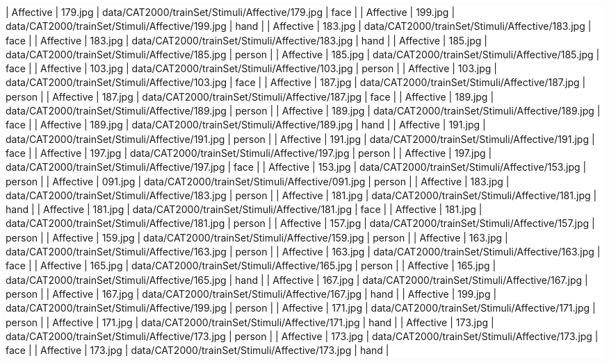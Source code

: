 | Affective  | 179.jpg    | data/CAT2000/trainSet/Stimuli/Affective/179.jpg | face     |
| Affective  | 199.jpg    | data/CAT2000/trainSet/Stimuli/Affective/199.jpg | hand     |
| Affective  | 183.jpg    | data/CAT2000/trainSet/Stimuli/Affective/183.jpg | face     |
| Affective  | 183.jpg    | data/CAT2000/trainSet/Stimuli/Affective/183.jpg | hand     |
| Affective  | 185.jpg    | data/CAT2000/trainSet/Stimuli/Affective/185.jpg | person   |
| Affective  | 185.jpg    | data/CAT2000/trainSet/Stimuli/Affective/185.jpg | face     |
| Affective  | 103.jpg    | data/CAT2000/trainSet/Stimuli/Affective/103.jpg | person   |
| Affective  | 103.jpg    | data/CAT2000/trainSet/Stimuli/Affective/103.jpg | face     |
| Affective  | 187.jpg    | data/CAT2000/trainSet/Stimuli/Affective/187.jpg | person   |
| Affective  | 187.jpg    | data/CAT2000/trainSet/Stimuli/Affective/187.jpg | face     |
| Affective  | 189.jpg    | data/CAT2000/trainSet/Stimuli/Affective/189.jpg | person   |
| Affective  | 189.jpg    | data/CAT2000/trainSet/Stimuli/Affective/189.jpg | face     |
| Affective  | 189.jpg    | data/CAT2000/trainSet/Stimuli/Affective/189.jpg | hand     |
| Affective  | 191.jpg    | data/CAT2000/trainSet/Stimuli/Affective/191.jpg | person   |
| Affective  | 191.jpg    | data/CAT2000/trainSet/Stimuli/Affective/191.jpg | face     |
| Affective  | 197.jpg    | data/CAT2000/trainSet/Stimuli/Affective/197.jpg | person   |
| Affective  | 197.jpg    | data/CAT2000/trainSet/Stimuli/Affective/197.jpg | face     |
| Affective  | 153.jpg    | data/CAT2000/trainSet/Stimuli/Affective/153.jpg | person   |
| Affective  | 091.jpg    | data/CAT2000/trainSet/Stimuli/Affective/091.jpg | person   |
| Affective  | 183.jpg    | data/CAT2000/trainSet/Stimuli/Affective/183.jpg | person   |
| Affective  | 181.jpg    | data/CAT2000/trainSet/Stimuli/Affective/181.jpg | hand     |
| Affective  | 181.jpg    | data/CAT2000/trainSet/Stimuli/Affective/181.jpg | face     |
| Affective  | 181.jpg    | data/CAT2000/trainSet/Stimuli/Affective/181.jpg | person   |
| Affective  | 157.jpg    | data/CAT2000/trainSet/Stimuli/Affective/157.jpg | person   |
| Affective  | 159.jpg    | data/CAT2000/trainSet/Stimuli/Affective/159.jpg | person   |
| Affective  | 163.jpg    | data/CAT2000/trainSet/Stimuli/Affective/163.jpg | person   |
| Affective  | 163.jpg    | data/CAT2000/trainSet/Stimuli/Affective/163.jpg | face     |
| Affective  | 165.jpg    | data/CAT2000/trainSet/Stimuli/Affective/165.jpg | person   |
| Affective  | 165.jpg    | data/CAT2000/trainSet/Stimuli/Affective/165.jpg | hand     |
| Affective  | 167.jpg    | data/CAT2000/trainSet/Stimuli/Affective/167.jpg | person   |
| Affective  | 167.jpg    | data/CAT2000/trainSet/Stimuli/Affective/167.jpg | hand     |
| Affective  | 199.jpg    | data/CAT2000/trainSet/Stimuli/Affective/199.jpg | person   |
| Affective  | 171.jpg    | data/CAT2000/trainSet/Stimuli/Affective/171.jpg | person   |
| Affective  | 171.jpg    | data/CAT2000/trainSet/Stimuli/Affective/171.jpg | hand     |
| Affective  | 173.jpg    | data/CAT2000/trainSet/Stimuli/Affective/173.jpg | person   |
| Affective  | 173.jpg    | data/CAT2000/trainSet/Stimuli/Affective/173.jpg | face     |
| Affective  | 173.jpg    | data/CAT2000/trainSet/Stimuli/Affective/173.jpg | hand     |